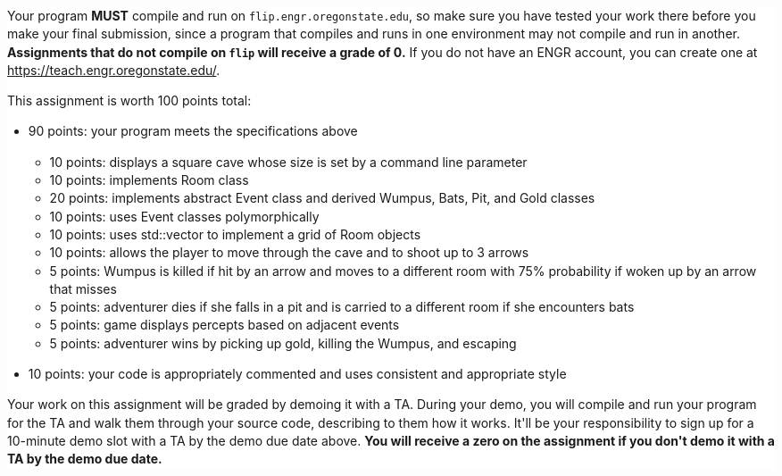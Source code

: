 Your program **MUST** compile and run on `flip.engr.oregonstate.edu`, so make sure you have tested your work there before you make your final submission, since a program that compiles and runs in one environment may not compile and run in another.  **Assignments that do not compile on `flip` will receive a grade of 0.**  If you do not have an ENGR account, you can create one at https://teach.engr.oregonstate.edu/.

This assignment is worth 100 points total:
  * 90 points: your program meets the specifications above
    * 10 points: displays a square cave whose size is set by a command line parameter
    * 10 points: implements Room class
    * 20 points: implements abstract Event class and derived Wumpus, Bats, Pit, and Gold classes
    * 10 points: uses Event classes polymorphically
    * 10 points: uses std::vector to implement a grid of Room objects
    * 10 points: allows the player to move through the cave and to shoot up to 3 arrows
    * 5 points: Wumpus is killed if hit by an arrow and moves to a different room with 75% probability if woken up by an arrow that misses
    * 5 points: adventurer dies if she falls in a pit and is carried to a different room if she encounters bats
    * 5 points: game displays percepts based on adjacent events
    * 5 points: adventurer wins by picking up gold, killing the Wumpus, and escaping

  * 10 points: your code is appropriately commented and uses consistent and appropriate style

Your work on this assignment will be graded by demoing it with a TA.  During your demo, you will compile and run your program for the TA and walk them through your source code, describing to them how it works.  It'll be your responsibility to sign up for a 10-minute demo slot with a TA by the demo due date above.  **You will receive a zero on the assignment if you don't demo it with a TA by the demo due date.**

